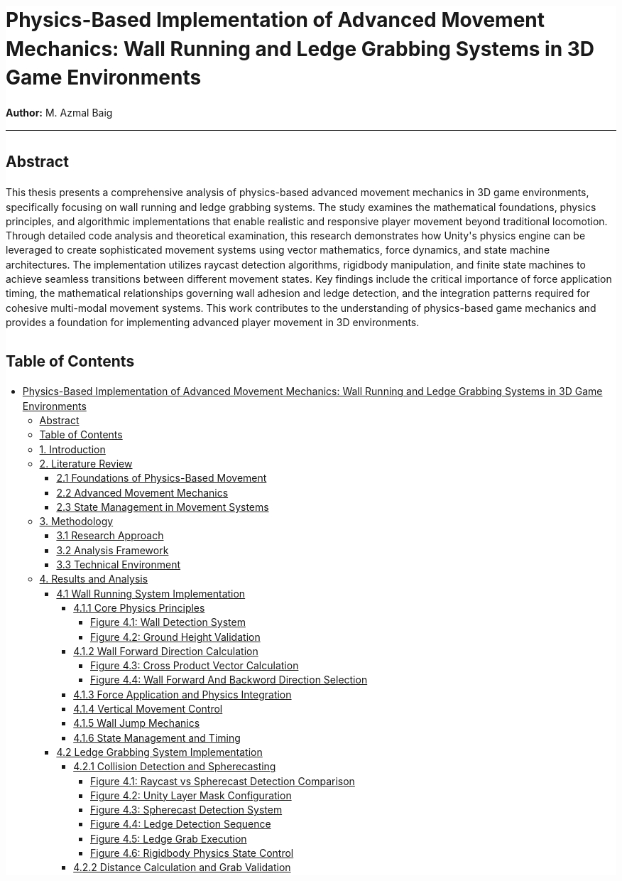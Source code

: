 # Physics-Based Implementation of Advanced Movement Mechanics: Wall Running and Ledge Grabbing Systems in 3D Game Environments

**Author:** M. Azmal Baig

---

## Abstract

This thesis presents a comprehensive analysis of physics-based advanced movement mechanics in 3D game environments, specifically focusing on wall running and ledge grabbing systems. The study examines the mathematical foundations, physics principles, and algorithmic implementations that enable realistic and responsive player movement beyond traditional locomotion. Through detailed code analysis and theoretical examination, this research demonstrates how Unity's physics engine can be leveraged to create sophisticated movement systems using vector mathematics, force dynamics, and state machine architectures. The implementation utilizes raycast detection algorithms, rigidbody manipulation, and finite state machines to achieve seamless transitions between different movement states. Key findings include the critical importance of force application timing, the mathematical relationships governing wall adhesion and ledge detection, and the integration patterns required for cohesive multi-modal movement systems. This work contributes to the understanding of physics-based game mechanics and provides a foundation for implementing advanced player movement in 3D environments.

## Table of Contents

- [Physics-Based Implementation of Advanced Movement Mechanics: Wall Running and Ledge Grabbing Systems in 3D Game Environments](#physics-based-implementation-of-advanced-movement-mechanics-wall-running-and-ledge-grabbing-systems-in-3d-game-environments)
  - [Abstract](#abstract)
  - [Table of Contents](#table-of-contents)
  - [1. Introduction](#1-introduction)
  - [2. Literature Review](#2-literature-review)
    - [2.1 Foundations of Physics-Based Movement](#21-foundations-of-physics-based-movement)
    - [2.2 Advanced Movement Mechanics](#22-advanced-movement-mechanics)
    - [2.3 State Management in Movement Systems](#23-state-management-in-movement-systems)
  - [3. Methodology](#3-methodology)
    - [3.1 Research Approach](#31-research-approach)
    - [3.2 Analysis Framework](#32-analysis-framework)
    - [3.3 Technical Environment](#33-technical-environment)
  - [4. Results and Analysis](#4-results-and-analysis)
    - [4.1 Wall Running System Implementation](#41-wall-running-system-implementation)
      - [4.1.1 Core Physics Principles](#411-core-physics-principles)
        - [Figure 4.1: Wall Detection System](#figure-41-wall-detection-system)
        - [Figure 4.2: Ground Height Validation](#figure-42-ground-height-validation)
      - [4.1.2 Wall Forward Direction Calculation](#412-wall-forward-direction-calculation)
        - [Figure 4.3: Cross Product Vector Calculation](#figure-43-cross-product-vector-calculation)
        - [Figure 4.4: Wall Forward And Backword Direction Selection](#figure-44-wall-forward-and-backword-direction-selection)
      - [4.1.3 Force Application and Physics Integration](#413-force-application-and-physics-integration)
      - [4.1.4 Vertical Movement Control](#414-vertical-movement-control)
      - [4.1.5 Wall Jump Mechanics](#415-wall-jump-mechanics)
      - [4.1.6 State Management and Timing](#416-state-management-and-timing)
    - [4.2 Ledge Grabbing System Implementation](#42-ledge-grabbing-system-implementation)
      - [4.2.1 Collision Detection and Spherecasting](#421-collision-detection-and-spherecasting)
        - [Figure 4.1: Raycast vs Spherecast Detection Comparison](#figure-41-raycast-vs-spherecast-detection-comparison)
        - [Figure 4.2: Unity Layer Mask Configuration](#figure-42-unity-layer-mask-configuration)
        - [Figure 4.3: Spherecast Detection System](#figure-43-spherecast-detection-system)
        - [Figure 4.4: Ledge Detection Sequence](#figure-44-ledge-detection-sequence)
        - [Figure 4.5: Ledge Grab Execution](#figure-45-ledge-grab-execution)
        - [Figure 4.6: Rigidbody Physics State Control](#figure-46-rigidbody-physics-state-control)
      - [4.2.2 Distance Calculation and Grab Validation](#422-distance-calculation-and-grab-validation)